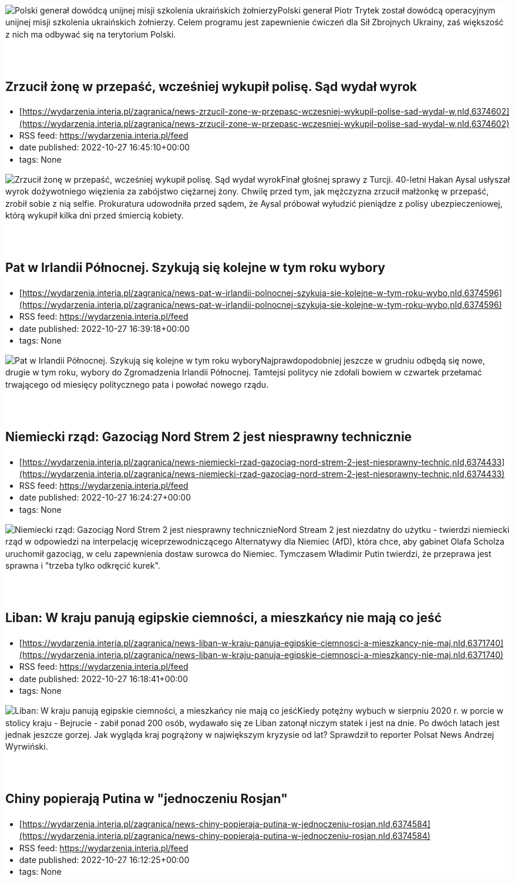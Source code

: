 <p><a href="https://wydarzenia.interia.pl/raporty/raport-ukraina-rosja/aktualnosci/news-polski-general-dowodca-unijnej-misji-szkolenia-ukrainskich-z,nId,6374616"><img align="left" alt="Polski generał dowódcą unijnej misji szkolenia ukraińskich żołnierzy" src="https://i.iplsc.com/polski-general-dowodca-unijnej-misji-szkolenia-ukrainskich-z/000G9GJHMR2WFEQK-C321.jpg" /></a>Polski generał Piotr Trytek został dowódcą operacyjnym unijnej misji szkolenia ukraińskich żołnierzy. Celem programu jest zapewnienie ćwiczeń dla Sił Zbrojnych Ukrainy, zaś większość z nich ma odbywać się na terytorium Polski.</p><br clear="all" />

## Zrzucił żonę w przepaść, wcześniej wykupił polisę. Sąd wydał wyrok
 - [https://wydarzenia.interia.pl/zagranica/news-zrzucil-zone-w-przepasc-wczesniej-wykupil-polise-sad-wydal-w,nId,6374602](https://wydarzenia.interia.pl/zagranica/news-zrzucil-zone-w-przepasc-wczesniej-wykupil-polise-sad-wydal-w,nId,6374602)
 - RSS feed: https://wydarzenia.interia.pl/feed
 - date published: 2022-10-27 16:45:10+00:00
 - tags: None

<p><a href="https://wydarzenia.interia.pl/zagranica/news-zrzucil-zone-w-przepasc-wczesniej-wykupil-polise-sad-wydal-w,nId,6374602"><img align="left" alt="Zrzucił żonę w przepaść, wcześniej wykupił polisę. Sąd wydał wyrok" src="https://i.iplsc.com/zrzucil-zone-w-przepasc-wczesniej-wykupil-polise-sad-wydal-w/000G9GHSH0KVNMAH-C321.jpg" /></a>Finał głośnej sprawy z Turcji. 40-letni Hakan Aysal usłyszał wyrok dożywotniego więzienia za zabójstwo ciężarnej żony. Chwilę przed tym, jak mężczyzna zrzucił małżonkę w przepaść, zrobił sobie z nią selfie. Prokuratura udowodniła przed sądem, że Aysal próbował wyłudzić pieniądze z polisy ubezpieczeniowej, którą wykupił kilka dni przed śmiercią kobiety.</p><br clear="all" />

## Pat w Irlandii Północnej. Szykują się kolejne w tym roku wybory
 - [https://wydarzenia.interia.pl/zagranica/news-pat-w-irlandii-polnocnej-szykuja-sie-kolejne-w-tym-roku-wybo,nId,6374596](https://wydarzenia.interia.pl/zagranica/news-pat-w-irlandii-polnocnej-szykuja-sie-kolejne-w-tym-roku-wybo,nId,6374596)
 - RSS feed: https://wydarzenia.interia.pl/feed
 - date published: 2022-10-27 16:39:18+00:00
 - tags: None

<p><a href="https://wydarzenia.interia.pl/zagranica/news-pat-w-irlandii-polnocnej-szykuja-sie-kolejne-w-tym-roku-wybo,nId,6374596"><img align="left" alt="Pat w Irlandii Północnej. Szykują się kolejne w tym roku wybory " src="https://i.iplsc.com/pat-w-irlandii-polnocnej-szykuja-sie-kolejne-w-tym-roku-wybo/000G9GIUW9K3QG48-C321.jpg" /></a>Najprawdopodobniej jeszcze w grudniu odbędą się nowe, drugie w tym roku, wybory do Zgromadzenia Irlandii Północnej. Tamtejsi politycy nie zdołali bowiem w czwartek przełamać trwającego od miesięcy politycznego pata i powołać nowego rządu.</p><br clear="all" />

## Niemiecki rząd: Gazociąg Nord Strem 2 jest niesprawny technicznie
 - [https://wydarzenia.interia.pl/zagranica/news-niemiecki-rzad-gazociag-nord-strem-2-jest-niesprawny-technic,nId,6374433](https://wydarzenia.interia.pl/zagranica/news-niemiecki-rzad-gazociag-nord-strem-2-jest-niesprawny-technic,nId,6374433)
 - RSS feed: https://wydarzenia.interia.pl/feed
 - date published: 2022-10-27 16:24:27+00:00
 - tags: None

<p><a href="https://wydarzenia.interia.pl/zagranica/news-niemiecki-rzad-gazociag-nord-strem-2-jest-niesprawny-technic,nId,6374433"><img align="left" alt="Niemiecki rząd: Gazociąg Nord Strem 2 jest niesprawny technicznie" src="https://i.iplsc.com/niemiecki-rzad-gazociag-nord-strem-2-jest-niesprawny-technic/000G9G4Y1JNL2G6G-C321.jpg" /></a>Nord Stream 2 jest niezdatny do użytku - twierdzi niemiecki rząd w odpowiedzi na interpelację wiceprzewodniczącego Alternatywy dla Niemiec (AfD), która chce, aby gabinet Olafa Scholza uruchomił gazociąg, w celu zapewnienia dostaw surowca do Niemiec. Tymczasem Władimir Putin twierdzi, że przeprawa jest sprawna i &quot;trzeba tylko odkręcić kurek&quot;.</p><br clear="all" />

## Liban: W kraju panują egipskie ciemności, a mieszkańcy nie mają co jeść
 - [https://wydarzenia.interia.pl/zagranica/news-liban-w-kraju-panuja-egipskie-ciemnosci-a-mieszkancy-nie-maj,nId,6371740](https://wydarzenia.interia.pl/zagranica/news-liban-w-kraju-panuja-egipskie-ciemnosci-a-mieszkancy-nie-maj,nId,6371740)
 - RSS feed: https://wydarzenia.interia.pl/feed
 - date published: 2022-10-27 16:18:41+00:00
 - tags: None

<p><a href="https://wydarzenia.interia.pl/zagranica/news-liban-w-kraju-panuja-egipskie-ciemnosci-a-mieszkancy-nie-maj,nId,6371740"><img align="left" alt="Liban: W kraju panują egipskie ciemności, a mieszkańcy nie mają co jeść" src="https://i.iplsc.com/liban-w-kraju-panuja-egipskie-ciemnosci-a-mieszkancy-nie-maj/000G9GD8PPJK8GLL-C321.jpg" /></a>Kiedy potężny wybuch w sierpniu 2020 r. w porcie w stolicy kraju - Bejrucie - zabił ponad 200 osób, wydawało się ze Liban zatonął niczym statek i jest na dnie. Po dwóch latach jest jednak jeszcze gorzej. Jak wygląda kraj pogrążony w największym kryzysie od lat? Sprawdził to reporter Polsat News Andrzej Wyrwiński.  </p><br clear="all" />

## Chiny popierają Putina w "jednoczeniu Rosjan"
 - [https://wydarzenia.interia.pl/zagranica/news-chiny-popieraja-putina-w-jednoczeniu-rosjan,nId,6374584](https://wydarzenia.interia.pl/zagranica/news-chiny-popieraja-putina-w-jednoczeniu-rosjan,nId,6374584)
 - RSS feed: https://wydarzenia.interia.pl/feed
 - date published: 2022-10-27 16:12:25+00:00
 - tags: None
